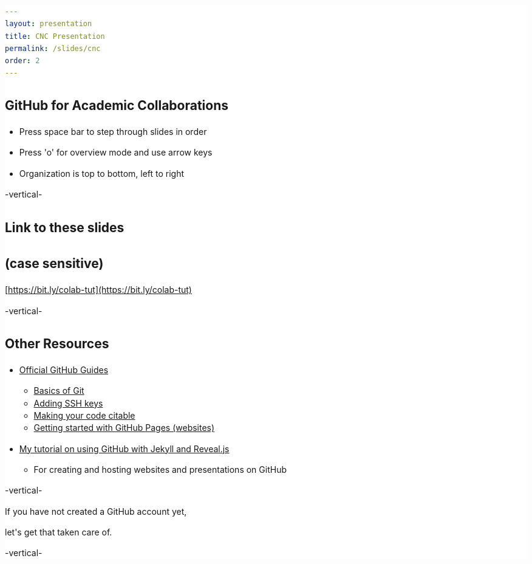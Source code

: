 ```yaml
---
layout: presentation
title: CNC Presentation
permalink: /slides/cnc
order: 2
---
```



## GitHub for Academic Collaborations

* Press space bar to step through slides in order

* Press 'o' for overview mode and use arrow keys

* Organization is top to bottom, left to right




-vertical-

## Link to these slides
## (case sensitive)

[https://bit.ly/colab-tut](https://bit.ly/colab-tut)




-vertical-

## Other Resources

* [Official GitHub Guides](https://guides.github.com)
    * [Basics of Git](https://guides.github.com/introduction/git-handbook/)
    * [Adding SSH keys](https://help.github.com/en/enterprise/2.15/user/articles/adding-a-new-ssh-key-to-your-github-account)
    * [Making your code citable](https://guides.github.com/activities/citable-code/)
    * [Getting started with GitHub Pages (websites)](https://guides.github.com/features/pages/)

* [My tutorial on using GitHub with Jekyll and Reveal.js](../s18math290j)
    * For creating and hosting websites and presentations on GitHub






-vertical-

If you have not created a GitHub account yet,

let's get that taken care of.




-vertical-
